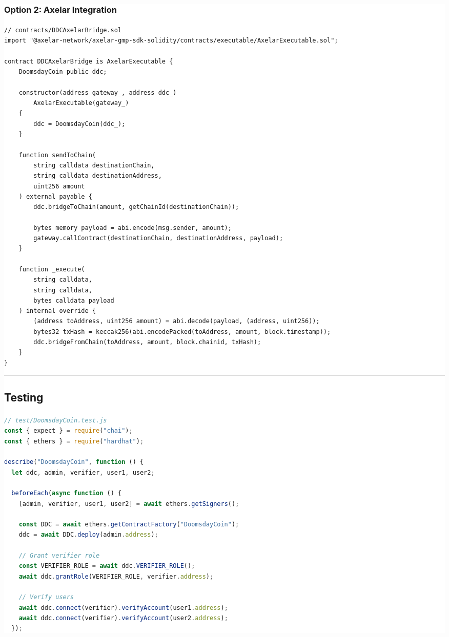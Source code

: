 ### Option 2: Axelar Integration
```solidity
// contracts/DDCAxelarBridge.sol
import "@axelar-network/axelar-gmp-sdk-solidity/contracts/executable/AxelarExecutable.sol";

contract DDCAxelarBridge is AxelarExecutable {
    DoomsdayCoin public ddc;
    
    constructor(address gateway_, address ddc_) 
        AxelarExecutable(gateway_) 
    {
        ddc = DoomsdayCoin(ddc_);
    }
    
    function sendToChain(
        string calldata destinationChain,
        string calldata destinationAddress,
        uint256 amount
    ) external payable {
        ddc.bridgeToChain(amount, getChainId(destinationChain));
        
        bytes memory payload = abi.encode(msg.sender, amount);
        gateway.callContract(destinationChain, destinationAddress, payload);
    }
    
    function _execute(
        string calldata,
        string calldata,
        bytes calldata payload
    ) internal override {
        (address toAddress, uint256 amount) = abi.decode(payload, (address, uint256));
        bytes32 txHash = keccak256(abi.encodePacked(toAddress, amount, block.timestamp));
        ddc.bridgeFromChain(toAddress, amount, block.chainid, txHash);
    }
}
```

---

## Testing

```javascript
// test/DoomsdayCoin.test.js
const { expect } = require("chai");
const { ethers } = require("hardhat");

describe("DoomsdayCoin", function () {
  let ddc, admin, verifier, user1, user2;
  
  beforeEach(async function () {
    [admin, verifier, user1, user2] = await ethers.getSigners();
    
    const DDC = await ethers.getContractFactory("DoomsdayCoin");
    ddc = await DDC.deploy(admin.address);
    
    // Grant verifier role
    const VERIFIER_ROLE = await ddc.VERIFIER_ROLE();
    await ddc.grantRole(VERIFIER_ROLE, verifier.address);
    
    // Verify users
    await ddc.connect(verifier).verifyAccount(user1.address);
    await ddc.connect(verifier).verifyAccount(user2.address);
  });
```